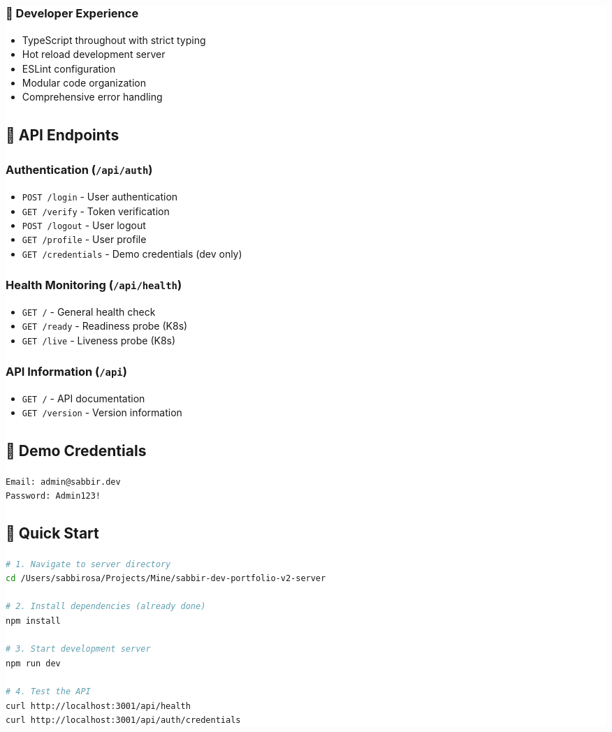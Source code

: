 ### **🔧 Developer Experience**

- TypeScript throughout with strict typing
- Hot reload development server
- ESLint configuration
- Modular code organization
- Comprehensive error handling

## 📡 **API Endpoints**

### **Authentication** (`/api/auth`)

- `POST /login` - User authentication
- `GET /verify` - Token verification
- `POST /logout` - User logout
- `GET /profile` - User profile
- `GET /credentials` - Demo credentials (dev only)

### **Health Monitoring** (`/api/health`)

- `GET /` - General health check
- `GET /ready` - Readiness probe (K8s)
- `GET /live` - Liveness probe (K8s)

### **API Information** (`/api`)

- `GET /` - API documentation
- `GET /version` - Version information

## 🧪 **Demo Credentials**

```
Email: admin@sabbir.dev
Password: Admin123!
```

## 🚀 **Quick Start**

```bash
# 1. Navigate to server directory
cd /Users/sabbirosa/Projects/Mine/sabbir-dev-portfolio-v2-server

# 2. Install dependencies (already done)
npm install

# 3. Start development server
npm run dev

# 4. Test the API
curl http://localhost:3001/api/health
curl http://localhost:3001/api/auth/credentials
```

